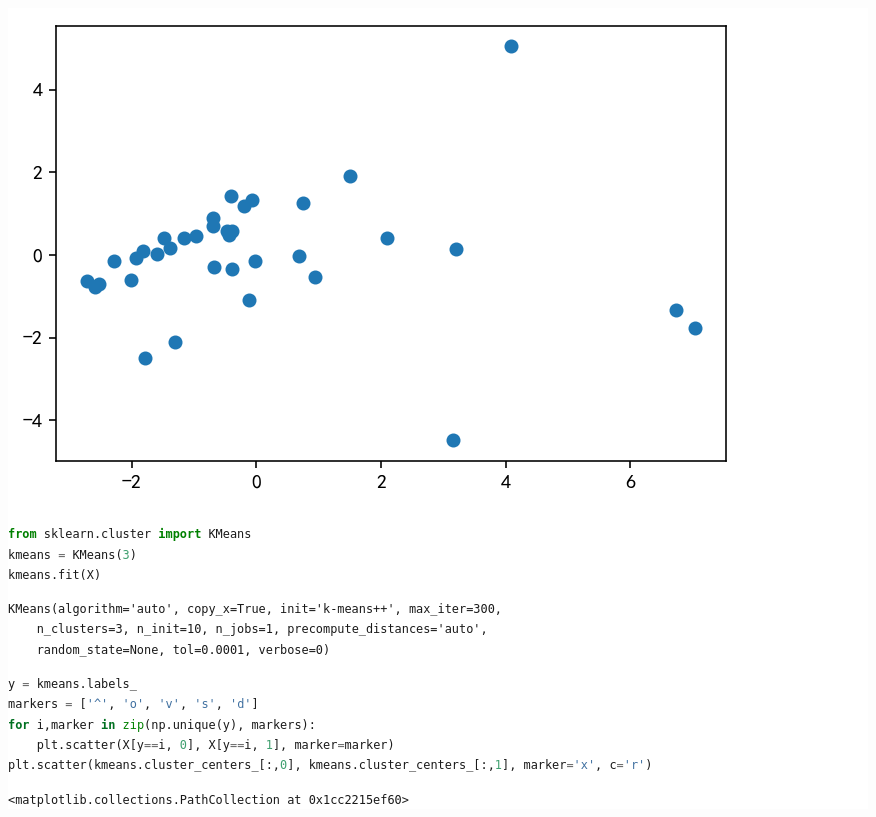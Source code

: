 ![png](./fig/output_32_1_1.png)



```python
from sklearn.cluster import KMeans
kmeans = KMeans(3)
kmeans.fit(X)
```




    KMeans(algorithm='auto', copy_x=True, init='k-means++', max_iter=300,
        n_clusters=3, n_init=10, n_jobs=1, precompute_distances='auto',
        random_state=None, tol=0.0001, verbose=0)




```python
y = kmeans.labels_
markers = ['^', 'o', 'v', 's', 'd']
for i,marker in zip(np.unique(y), markers):
    plt.scatter(X[y==i, 0], X[y==i, 1], marker=marker)
plt.scatter(kmeans.cluster_centers_[:,0], kmeans.cluster_centers_[:,1], marker='x', c='r')
```




    <matplotlib.collections.PathCollection at 0x1cc2215ef60>

